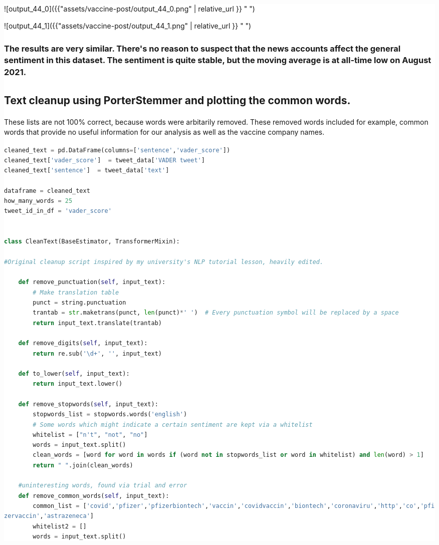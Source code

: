 
    
![output_44_0]({{"assets/vaccine-post/output_44_0.png" | relative_url }} " ")
    



    
![output_44_1]({{"assets/vaccine-post/output_44_1.png" | relative_url }} " ")
    


### The results are very similar. There's no reason to suspect that the news accounts affect the general sentiment in this dataset. The sentiment is quite stable, but the moving average is at all-time low on August 2021.

## Text cleanup using PorterStemmer and plotting the common words.

These lists are not 100% correct, because words were arbitarily removed. These removed words included for example, common words that provide no useful information for our analysis as well as the vaccine company names.


```python
cleaned_text = pd.DataFrame(columns=['sentence','vader_score'])
cleaned_text['vader_score']  = tweet_data['VADER tweet']
cleaned_text['sentence']  = tweet_data['text']

dataframe = cleaned_text
how_many_words = 25
tweet_id_in_df = 'vader_score'


class CleanText(BaseEstimator, TransformerMixin):
           
#Original cleanup script inspired by my university's NLP tutorial lesson, heavily edited.

    def remove_punctuation(self, input_text):
        # Make translation table
        punct = string.punctuation
        trantab = str.maketrans(punct, len(punct)*' ')  # Every punctuation symbol will be replaced by a space
        return input_text.translate(trantab)

    def remove_digits(self, input_text):
        return re.sub('\d+', '', input_text)
    
    def to_lower(self, input_text):
        return input_text.lower()
    
    def remove_stopwords(self, input_text):
        stopwords_list = stopwords.words('english')
        # Some words which might indicate a certain sentiment are kept via a whitelist
        whitelist = ["n't", "not", "no"]
        words = input_text.split() 
        clean_words = [word for word in words if (word not in stopwords_list or word in whitelist) and len(word) > 1] 
        return " ".join(clean_words) 
    
    #uninteresting words, found via trial and error
    def remove_common_words(self, input_text):
        common_list = ['covid','pfizer','pfizerbiontech','vaccin','covidvaccin','biontech','coronaviru','http','co','pfizervaccin','astrazeneca']
        whitelist2 = []
        words = input_text.split() 
```